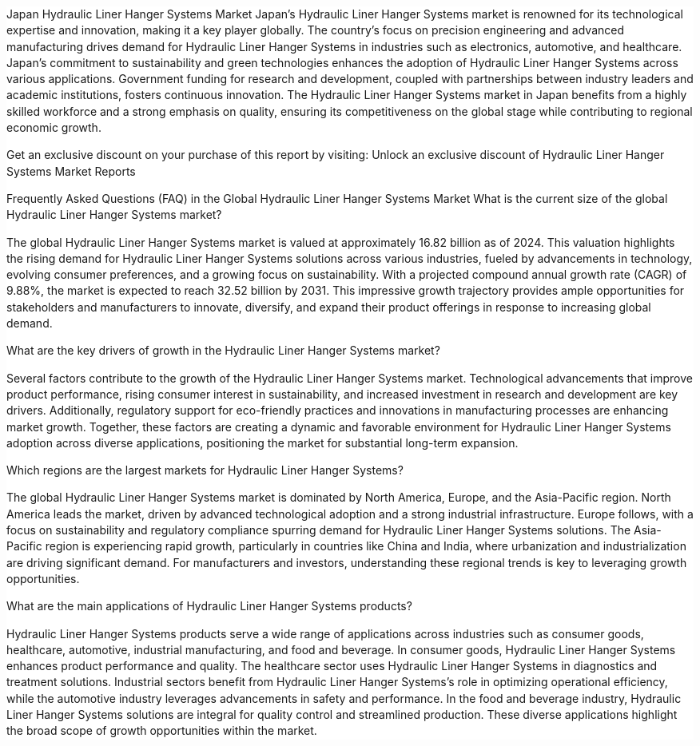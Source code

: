 Japan Hydraulic Liner Hanger Systems Market
Japan’s Hydraulic Liner Hanger Systems market is renowned for its technological expertise and innovation, making it a key player globally. The country’s focus on precision engineering and advanced manufacturing drives demand for Hydraulic Liner Hanger Systems in industries such as electronics, automotive, and healthcare. Japan’s commitment to sustainability and green technologies enhances the adoption of Hydraulic Liner Hanger Systems across various applications. Government funding for research and development, coupled with partnerships between industry leaders and academic institutions, fosters continuous innovation. The Hydraulic Liner Hanger Systems market in Japan benefits from a highly skilled workforce and a strong emphasis on quality, ensuring its competitiveness on the global stage while contributing to regional economic growth.

Get an exclusive discount on your purchase of this report by visiting: Unlock an exclusive discount of Hydraulic Liner Hanger Systems Market Reports 

Frequently Asked Questions (FAQ) in the Global Hydraulic Liner Hanger Systems Market
What is the current size of the global Hydraulic Liner Hanger Systems market?

The global Hydraulic Liner Hanger Systems market is valued at approximately 16.82 billion as of 2024. This valuation highlights the rising demand for Hydraulic Liner Hanger Systems solutions across various industries, fueled by advancements in technology, evolving consumer preferences, and a growing focus on sustainability. With a projected compound annual growth rate (CAGR) of 9.88%, the market is expected to reach 32.52 billion by 2031. This impressive growth trajectory provides ample opportunities for stakeholders and manufacturers to innovate, diversify, and expand their product offerings in response to increasing global demand.

What are the key drivers of growth in the Hydraulic Liner Hanger Systems market?

Several factors contribute to the growth of the Hydraulic Liner Hanger Systems market. Technological advancements that improve product performance, rising consumer interest in sustainability, and increased investment in research and development are key drivers. Additionally, regulatory support for eco-friendly practices and innovations in manufacturing processes are enhancing market growth. Together, these factors are creating a dynamic and favorable environment for Hydraulic Liner Hanger Systems adoption across diverse applications, positioning the market for substantial long-term expansion.

Which regions are the largest markets for Hydraulic Liner Hanger Systems?

The global Hydraulic Liner Hanger Systems market is dominated by North America, Europe, and the Asia-Pacific region. North America leads the market, driven by advanced technological adoption and a strong industrial infrastructure. Europe follows, with a focus on sustainability and regulatory compliance spurring demand for Hydraulic Liner Hanger Systems solutions. The Asia-Pacific region is experiencing rapid growth, particularly in countries like China and India, where urbanization and industrialization are driving significant demand. For manufacturers and investors, understanding these regional trends is key to leveraging growth opportunities.

What are the main applications of Hydraulic Liner Hanger Systems products?

Hydraulic Liner Hanger Systems products serve a wide range of applications across industries such as consumer goods, healthcare, automotive, industrial manufacturing, and food and beverage. In consumer goods, Hydraulic Liner Hanger Systems enhances product performance and quality. The healthcare sector uses Hydraulic Liner Hanger Systems in diagnostics and treatment solutions. Industrial sectors benefit from Hydraulic Liner Hanger Systems’s role in optimizing operational efficiency, while the automotive industry leverages advancements in safety and performance. In the food and beverage industry, Hydraulic Liner Hanger Systems solutions are integral for quality control and streamlined production. These diverse applications highlight the broad scope of growth opportunities within the market.
